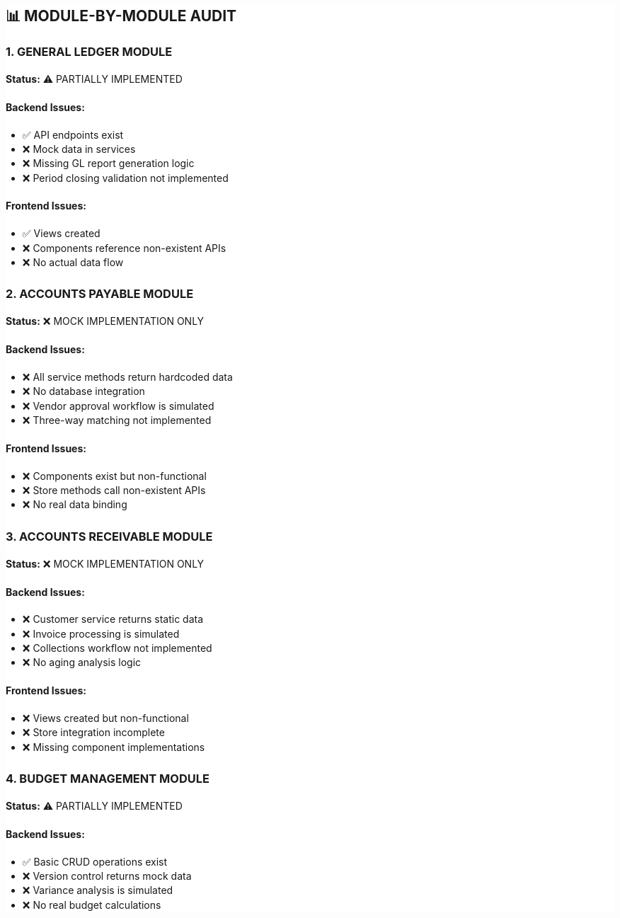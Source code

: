 
## 📊 MODULE-BY-MODULE AUDIT

### 1. GENERAL LEDGER MODULE
**Status:** ⚠️ PARTIALLY IMPLEMENTED

#### Backend Issues:
- ✅ API endpoints exist
- ❌ Mock data in services
- ❌ Missing GL report generation logic
- ❌ Period closing validation not implemented

#### Frontend Issues:
- ✅ Views created
- ❌ Components reference non-existent APIs
- ❌ No actual data flow

### 2. ACCOUNTS PAYABLE MODULE
**Status:** ❌ MOCK IMPLEMENTATION ONLY

#### Backend Issues:
- ❌ All service methods return hardcoded data
- ❌ No database integration
- ❌ Vendor approval workflow is simulated
- ❌ Three-way matching not implemented

#### Frontend Issues:
- ❌ Components exist but non-functional
- ❌ Store methods call non-existent APIs
- ❌ No real data binding

### 3. ACCOUNTS RECEIVABLE MODULE
**Status:** ❌ MOCK IMPLEMENTATION ONLY

#### Backend Issues:
- ❌ Customer service returns static data
- ❌ Invoice processing is simulated
- ❌ Collections workflow not implemented
- ❌ No aging analysis logic

#### Frontend Issues:
- ❌ Views created but non-functional
- ❌ Store integration incomplete
- ❌ Missing component implementations

### 4. BUDGET MANAGEMENT MODULE
**Status:** ⚠️ PARTIALLY IMPLEMENTED

#### Backend Issues:
- ✅ Basic CRUD operations exist
- ❌ Version control returns mock data
- ❌ Variance analysis is simulated
- ❌ No real budget calculations
